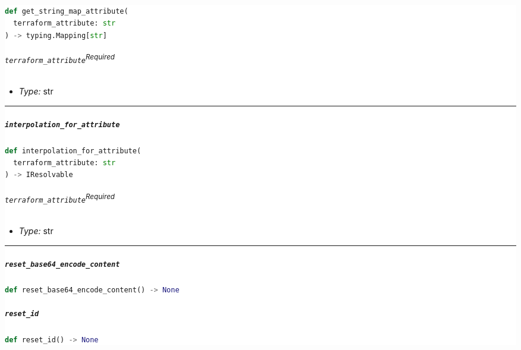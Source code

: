 ```python
def get_string_map_attribute(
  terraform_attribute: str
) -> typing.Mapping[str]
```

###### `terraform_attribute`<sup>Required</sup> <a name="terraform_attribute" id="rhizo-co-terraform-provider-oci.dataOciDatabaseVmClusterNetworkDownloadConfigFile.DataOciDatabaseVmClusterNetworkDownloadConfigFile.getStringMapAttribute.parameter.terraformAttribute"></a>

- *Type:* str

---

##### `interpolation_for_attribute` <a name="interpolation_for_attribute" id="rhizo-co-terraform-provider-oci.dataOciDatabaseVmClusterNetworkDownloadConfigFile.DataOciDatabaseVmClusterNetworkDownloadConfigFile.interpolationForAttribute"></a>

```python
def interpolation_for_attribute(
  terraform_attribute: str
) -> IResolvable
```

###### `terraform_attribute`<sup>Required</sup> <a name="terraform_attribute" id="rhizo-co-terraform-provider-oci.dataOciDatabaseVmClusterNetworkDownloadConfigFile.DataOciDatabaseVmClusterNetworkDownloadConfigFile.interpolationForAttribute.parameter.terraformAttribute"></a>

- *Type:* str

---

##### `reset_base64_encode_content` <a name="reset_base64_encode_content" id="rhizo-co-terraform-provider-oci.dataOciDatabaseVmClusterNetworkDownloadConfigFile.DataOciDatabaseVmClusterNetworkDownloadConfigFile.resetBase64EncodeContent"></a>

```python
def reset_base64_encode_content() -> None
```

##### `reset_id` <a name="reset_id" id="rhizo-co-terraform-provider-oci.dataOciDatabaseVmClusterNetworkDownloadConfigFile.DataOciDatabaseVmClusterNetworkDownloadConfigFile.resetId"></a>

```python
def reset_id() -> None
```
